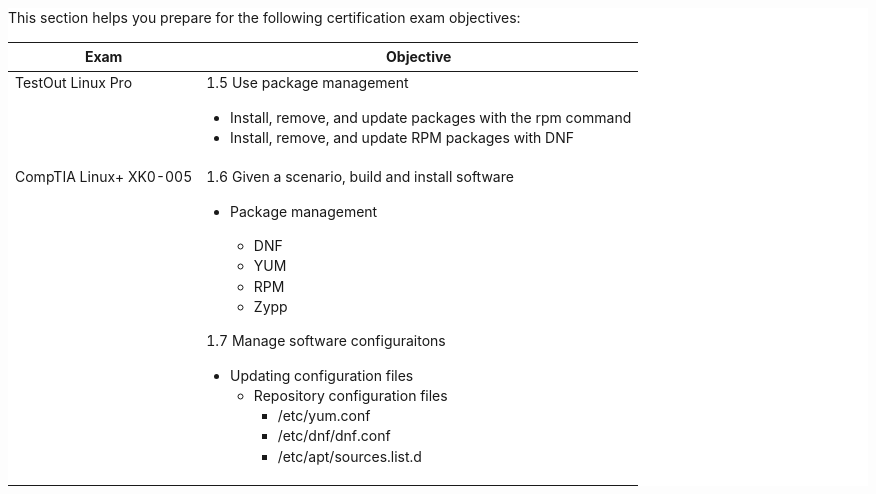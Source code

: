 This section helps you prepare for the following certification exam objectives:

<table class="objectives">
<thead>
  <tr>
    <th>Exam</th>
    <th>Objective</th>
  </tr>
</thead>
<tbody>
  <tr>
    <td>TestOut Linux Pro</td>
    <td>
      1.5 Use package management
      <ul>
        <li>
          Install, remove, and update packages with the rpm command
        </li>
        <li>Install, remove, and update RPM packages with DNF</li>
      </ul>
    </td>
  </tr>
  <tr>
    <td>CompTIA Linux+ XK0-005</td>
    <td>
      1.6 Given a scenario, build and install software
      <br />
      <ul>
        <li>Package management</li>
        <ul>
          <li>DNF</li>
          <li>YUM</li>
          <li>RPM</li>
          <li>Zypp</li>
        </ul>
      </ul>
      <p>1.7 Manage software configuraitons</p>
      <ul>
        <li>
          Updating configuration files
          <ul>
            <li>
              Repository configuration files
              <ul>
                <li>/etc/yum.conf</li>
                <li>/etc/dnf/dnf.conf</li>
                <li>/etc/apt/sources.list.d</li>
              </ul>
            </li>
          </ul>
        </li>
      </ul>
    </td>
  </tr>
</tbody>
</table>
